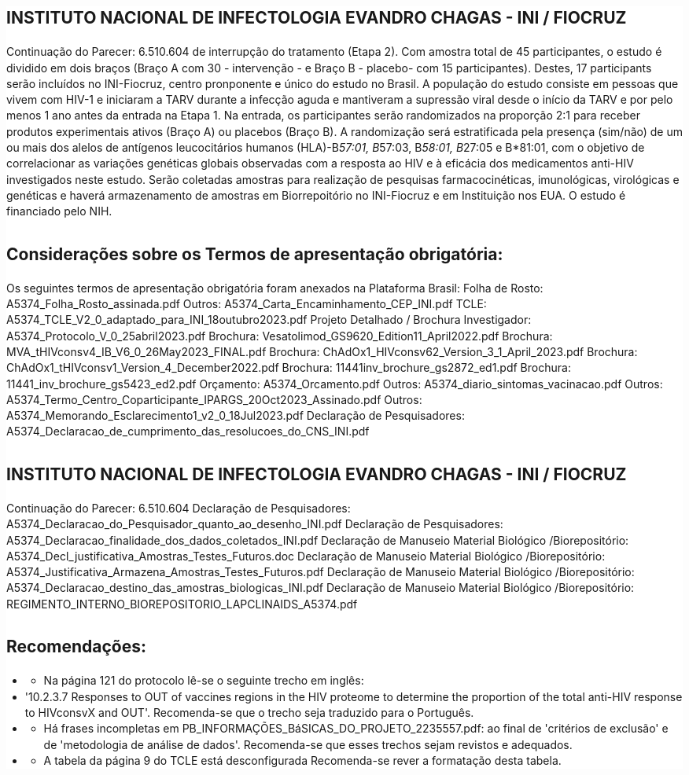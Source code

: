 ## INSTITUTO NACIONAL DE INFECTOLOGIA EVANDRO CHAGAS - INI / FIOCRUZ

Continuação do Parecer: 6.510.604
de interrupção do tratamento (Etapa 2). Com amostra total de 45 participantes, o estudo é dividido em dois braços (Braço A com 30 - intervenção - e Braço B - placebo-  com 15 participantes). Destes, 17 participants serão incluídos no INI-Fiocruz, centro pronponente e único do estudo no Brasil. A população do estudo consiste em pessoas que vivem com HIV-1 e iniciaram a TARV durante a infecção aguda e mantiveram a supressão viral desde o início da TARV e por pelo menos 1 ano antes da entrada na Etapa 1. Na entrada, os participantes serão randomizados na proporção 2:1 para receber produtos experimentais ativos (Braço A) ou placebos (Braço B). A randomização será estratificada pela presença (sim/não) de um ou mais dos alelos de antígenos leucocitários humanos (HLA)-B*57:01, B*57:03, B*58:01, B*27:05 e B*81:01, com o objetivo de correlacionar as variações genéticas globais observadas com a resposta ao HIV e à eficácia dos medicamentos anti-HIV investigados neste estudo.
Serão coletadas amostras para realização de pesquisas farmacocinéticas, imunológicas, virológicas e genéticas e haverá armazenamento de amostras em Biorrepoitório no INI-Fiocruz e em Instituição nos EUA. O estudo é financiado pelo NIH.

## Considerações sobre os Termos de apresentação obrigatória:
Os seguintes termos de apresentação obrigatória foram anexados na Plataforma Brasil:
Folha de Rosto: A5374\_Folha\_Rosto\_assinada.pdf
Outros: A5374\_Carta\_Encaminhamento\_CEP\_INI.pdf
TCLE: A5374\_TCLE\_V2\_0\_adaptado\_para\_INI\_18outubro2023.pdf
Projeto Detalhado / Brochura Investigador: A5374\_Protocolo\_V\_0\_25abril2023.pdf
Brochura: Vesatolimod\_GS9620\_Edition11\_April2022.pdf
Brochura: MVA\_tHIVconsv4\_IB\_V6\_0\_26May2023\_FINAL.pdf
Brochura: ChAdOx1\_HIVconsv62\_Version\_3\_1\_April\_2023.pdf
Brochura: ChAdOx1\_tHIVconsv1\_Version\_4\_December2022.pdf
Brochura: 11441inv\_brochure\_gs2872\_ed1.pdf
Brochura: 11441\_inv\_brochure\_gs5423\_ed2.pdf
Orçamento: A5374\_Orcamento.pdf
Outros: A5374\_diario\_sintomas\_vacinacao.pdf
Outros: A5374\_Termo\_Centro\_Coparticipante\_IPARGS\_20Oct2023\_Assinado.pdf
Outros: A5374\_Memorando\_Esclarecimento1\_v2\_0\_18Jul2023.pdf
Declaração de Pesquisadores: A5374\_Declaracao\_de\_cumprimento\_das\_resolucoes\_do\_CNS\_INI.pdf

## INSTITUTO NACIONAL DE INFECTOLOGIA EVANDRO CHAGAS - INI / FIOCRUZ

Continuação do Parecer: 6.510.604
Declaração de Pesquisadores: A5374\_Declaracao\_do\_Pesquisador\_quanto\_ao\_desenho\_INI.pdf Declaração de Pesquisadores: A5374\_Declaracao\_finalidade\_dos\_dados\_coletados\_INI.pdf Declaração de Manuseio Material Biológico /Biorepositório: A5374\_Decl\_justificativa\_Amostras\_Testes\_Futuros.doc Declaração de Manuseio Material Biológico /Biorepositório: A5374\_Justificativa\_Armazena\_Amostras\_Testes\_Futuros.pdf Declaração de Manuseio Material Biológico /Biorepositório: A5374\_Declaracao\_destino\_das\_amostras\_biologicas\_INI.pdf Declaração de Manuseio Material Biológico /Biorepositório: REGIMENTO\_INTERNO\_BIOREPOSITORIO\_LAPCLINAIDS\_A5374.pdf

## Recomendações:
- - Na página 121 do protocolo lê-se o seguinte trecho em inglês:
- '10.2.3.7 Responses to OUT of vaccines regions in the HIV proteome to determine the proportion of the total anti-HIV response to HIVconsvX and OUT'.
Recomenda-se que o trecho seja traduzido para o Português.
- - Há frases incompletas em PB\_INFORMAÇÕES\_BáSICAS\_DO\_PROJETO\_2235557.pdf: ao final de 'critérios de exclusão' e de 'metodologia de análise de dados'. Recomenda-se que esses trechos sejam revistos e adequados.
- - A tabela da página 9 do TCLE está desconfigurada
Recomenda-se rever a formatação desta tabela.
